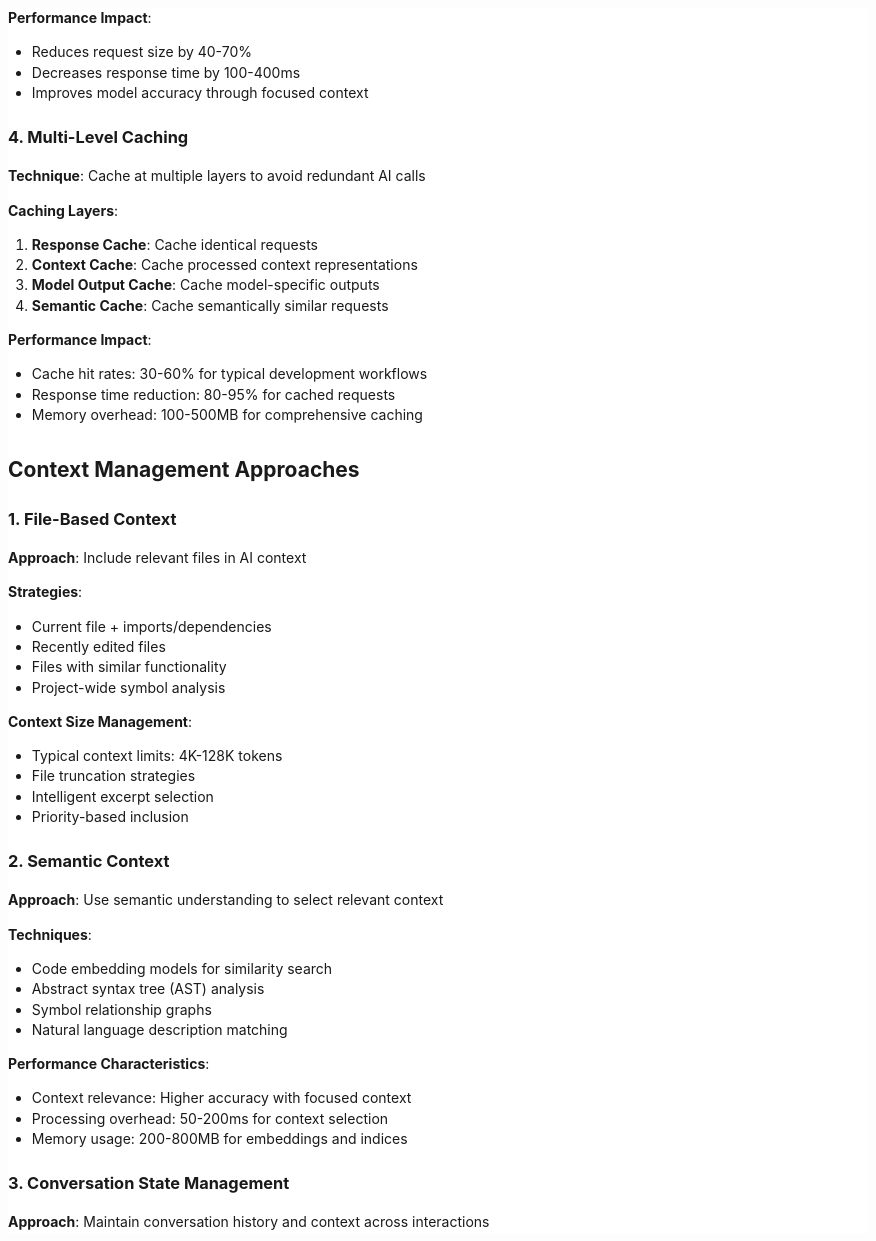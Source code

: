 **Performance Impact**:
- Reduces request size by 40-70%
- Decreases response time by 100-400ms
- Improves model accuracy through focused context

### 4. Multi-Level Caching
**Technique**: Cache at multiple layers to avoid redundant AI calls

**Caching Layers**:
1. **Response Cache**: Cache identical requests
2. **Context Cache**: Cache processed context representations
3. **Model Output Cache**: Cache model-specific outputs
4. **Semantic Cache**: Cache semantically similar requests

**Performance Impact**:
- Cache hit rates: 30-60% for typical development workflows
- Response time reduction: 80-95% for cached requests
- Memory overhead: 100-500MB for comprehensive caching

## Context Management Approaches

### 1. File-Based Context
**Approach**: Include relevant files in AI context

**Strategies**:
- Current file + imports/dependencies
- Recently edited files
- Files with similar functionality
- Project-wide symbol analysis

**Context Size Management**:
- Typical context limits: 4K-128K tokens
- File truncation strategies
- Intelligent excerpt selection
- Priority-based inclusion

### 2. Semantic Context
**Approach**: Use semantic understanding to select relevant context

**Techniques**:
- Code embedding models for similarity search
- Abstract syntax tree (AST) analysis
- Symbol relationship graphs
- Natural language description matching

**Performance Characteristics**:
- Context relevance: Higher accuracy with focused context
- Processing overhead: 50-200ms for context selection
- Memory usage: 200-800MB for embeddings and indices

### 3. Conversation State Management
**Approach**: Maintain conversation history and context across interactions

